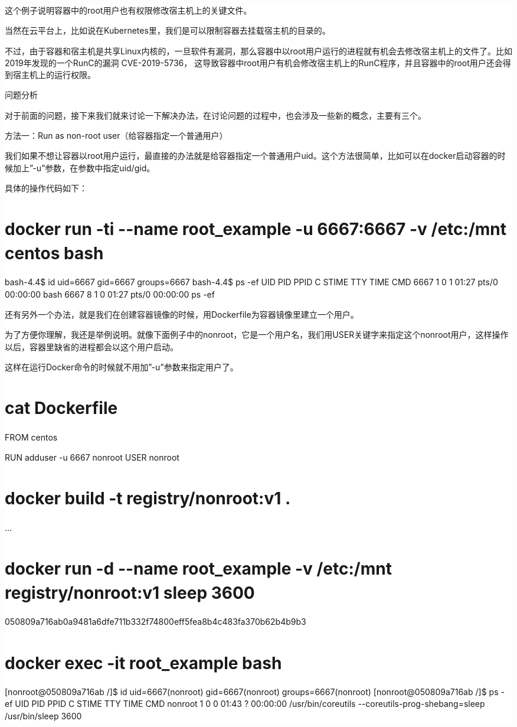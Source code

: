 这个例子说明容器中的root用户也有权限修改宿主机上的关键文件。

当然在云平台上，比如说在Kubernetes里，我们是可以限制容器去挂载宿主机的目录的。

不过，由于容器和宿主机是共享Linux内核的，一旦软件有漏洞，那么容器中以root用户运行的进程就有机会去修改宿主机上的文件了。比如2019年发现的一个RunC的漏洞 CVE-2019-5736， 这导致容器中root用户有机会修改宿主机上的RunC程序，并且容器中的root用户还会得到宿主机上的运行权限。

问题分析

对于前面的问题，接下来我们就来讨论一下解决办法，在讨论问题的过程中，也会涉及一些新的概念，主要有三个。

方法一：Run as non-root user（给容器指定一个普通用户）

我们如果不想让容器以root用户运行，最直接的办法就是给容器指定一个普通用户uid。这个方法很简单，比如可以在docker启动容器的时候加上”-u”参数，在参数中指定uid/gid。

具体的操作代码如下：

# docker run -ti --name root_example -u 6667:6667 -v /etc:/mnt  centos bash
bash-4.4$ id
uid=6667 gid=6667 groups=6667
bash-4.4$ ps -ef
UID        PID  PPID  C STIME TTY          TIME CMD
6667         1     0  1 01:27 pts/0    00:00:00 bash
6667         8     1  0 01:27 pts/0    00:00:00 ps -ef


还有另外一个办法，就是我们在创建容器镜像的时候，用Dockerfile为容器镜像里建立一个用户。

为了方便你理解，我还是举例说明。就像下面例子中的nonroot，它是一个用户名，我们用USER关键字来指定这个nonroot用户，这样操作以后，容器里缺省的进程都会以这个用户启动。

这样在运行Docker命令的时候就不用加”-u”参数来指定用户了。

# cat Dockerfile
FROM centos
 
RUN adduser -u 6667 nonroot
USER nonroot
 
# docker build -t registry/nonroot:v1 .
…
 
# docker run -d --name root_example -v /etc:/mnt registry/nonroot:v1 sleep 3600
050809a716ab0a9481a6dfe711b332f74800eff5fea8b4c483fa370b62b4b9b3
 
# docker exec -it root_example bash
[nonroot@050809a716ab /]$ id
uid=6667(nonroot) gid=6667(nonroot) groups=6667(nonroot)
[nonroot@050809a716ab /]$ ps -ef
UID        PID  PPID  C STIME TTY          TIME CMD
nonroot      1     0  0 01:43 ?        00:00:00 /usr/bin/coreutils --coreutils-prog-shebang=sleep /usr/bin/sleep 3600
